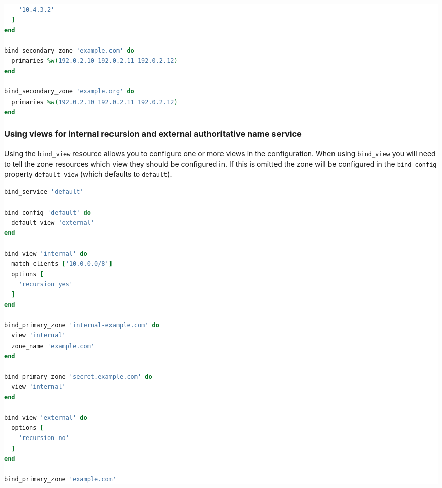 ```ruby
    '10.4.3.2'
  ]
end

bind_secondary_zone 'example.com' do
  primaries %w(192.0.2.10 192.0.2.11 192.0.2.12)
end

bind_secondary_zone 'example.org' do
  primaries %w(192.0.2.10 192.0.2.11 192.0.2.12)
end
```

### Using views for internal recursion and external authoritative name service

Using the `bind_view` resource allows you to configure one or more views in the
configuration. When using `bind_view` you will need to tell the zone resources
which view they should be configured in. If this is omitted the zone will be
configured in the `bind_config` property `default_view` (which defaults to
`default`).


```ruby
bind_service 'default'

bind_config 'default' do
  default_view 'external'
end

bind_view 'internal' do
  match_clients ['10.0.0.0/8']
  options [
    'recursion yes'
  ]
end

bind_primary_zone 'internal-example.com' do
  view 'internal'
  zone_name 'example.com'
end

bind_primary_zone 'secret.example.com' do
  view 'internal'
end

bind_view 'external' do
  options [
    'recursion no'
  ]
end

bind_primary_zone 'example.com'
```

